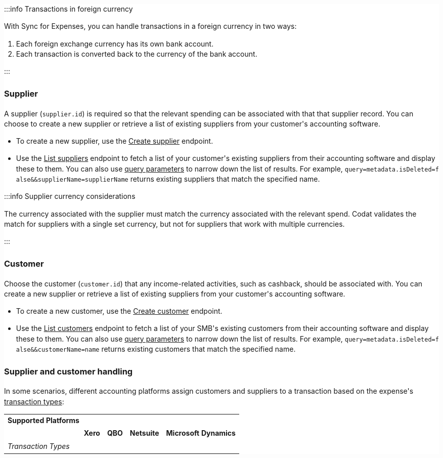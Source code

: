 :::info Transactions in foreign currency

With Sync for Expenses, you can handle transactions in a foreign currency in two ways:

1. Each foreign exchange currency has its own bank account.
2. Each transaction is converted back to the currency of the bank account.

:::

### Supplier

A supplier (`supplier.id`) is required so that the relevant spending can be associated with that that supplier record. You can choose to create a new supplier or retrieve a list of existing suppliers from your customer's accounting software. 

* To create a new supplier, use the [Create supplier](/sync-for-expenses-api#/operations/create-supplier) endpoint. 

* Use the [List suppliers](/sync-for-expenses-api#/operations/list-suppliers) endpoint to fetch a list of your customer's existing suppliers from their accounting software and display these to them.
  You can also use [query parameters](/using-the-api/querying) to narrow down the list of results. For example, `query=metadata.isDeleted=false&&supplierName=supplierName` returns existing suppliers that match the specified name.

:::info Supplier currency considerations

The currency associated with the supplier must match the currency associated with the relevant spend. Codat validates the match for suppliers with a single set currency, but not for suppliers that work with multiple currencies.

:::

### Customer

Choose the customer (`customer.id`) that any income-related activities, such as cashback, should be associated with. You can create a new supplier or retrieve a list of existing suppliers from your customer's accounting software. 

* To create a new customer, use the [Create customer](/sync-for-expenses-api#/operations/create-customer) endpoint. 

* Use the [List customers](/sync-for-expenses-api#/operations/list-customers) endpoint to fetch a list of your SMB's existing customers from their accounting software and display these to them.
  You can also use [query parameters](/using-the-api/querying) to narrow down the list of results. For example, `query=metadata.isDeleted=false&&customerName=name` returns existing customers that match the specified name.

### Supplier and customer handling

In some scenarios, different accounting platforms assign customers and suppliers to a transaction based on the expense's [transaction types](/expenses/sync-process/expense-transactions#transaction-types): 

<table>
  <thead></thead>
  <tbody>
    <tr>
      <td style={{ textAlign: 'center' }} colspan="6"><b>Supported Platforms</b></td>
    </tr>
    <tr>
      <td></td>
      <td></td>
      <td><b>Xero</b></td>
      <td><b>QBO</b></td>
      <td><b>Netsuite</b></td>
      <td><b>Microsoft Dynamics</b></td>
    </tr>
    <tr>
      <td rowspan="8"><i>Transaction Types</i></td>